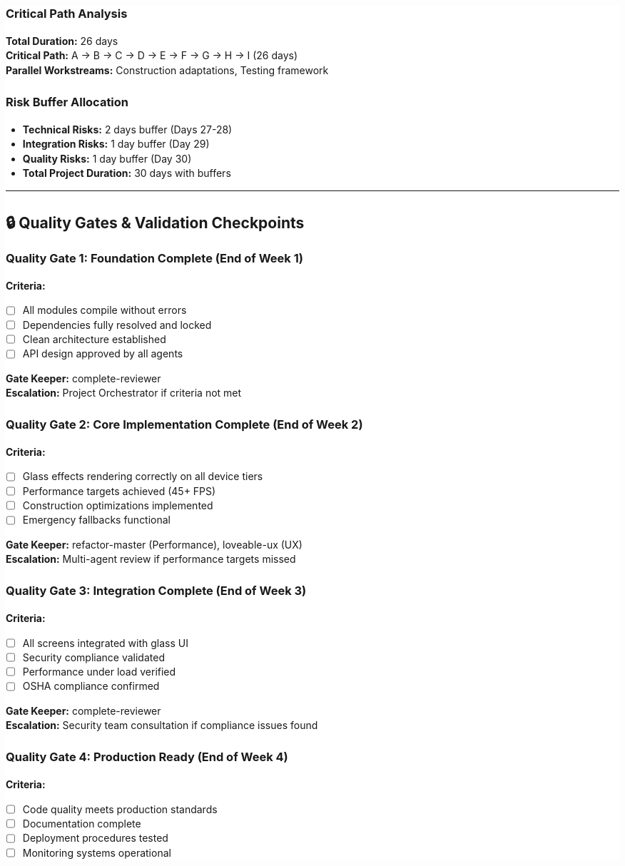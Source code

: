 ### Critical Path Analysis
**Total Duration:** 26 days  
**Critical Path:** A → B → C → D → E → F → G → H → I (26 days)  
**Parallel Workstreams:** Construction adaptations, Testing framework

### Risk Buffer Allocation
- **Technical Risks:** 2 days buffer (Days 27-28)
- **Integration Risks:** 1 day buffer (Day 29)
- **Quality Risks:** 1 day buffer (Day 30)
- **Total Project Duration:** 30 days with buffers

---

## 🔒 Quality Gates & Validation Checkpoints

### Quality Gate 1: Foundation Complete (End of Week 1)
**Criteria:**
- [ ] All modules compile without errors
- [ ] Dependencies fully resolved and locked
- [ ] Clean architecture established
- [ ] API design approved by all agents

**Gate Keeper:** complete-reviewer  
**Escalation:** Project Orchestrator if criteria not met

### Quality Gate 2: Core Implementation Complete (End of Week 2)
**Criteria:**
- [ ] Glass effects rendering correctly on all device tiers
- [ ] Performance targets achieved (45+ FPS)
- [ ] Construction optimizations implemented
- [ ] Emergency fallbacks functional

**Gate Keeper:** refactor-master (Performance), loveable-ux (UX)  
**Escalation:** Multi-agent review if performance targets missed

### Quality Gate 3: Integration Complete (End of Week 3)
**Criteria:**
- [ ] All screens integrated with glass UI
- [ ] Security compliance validated
- [ ] Performance under load verified
- [ ] OSHA compliance confirmed

**Gate Keeper:** complete-reviewer  
**Escalation:** Security team consultation if compliance issues found

### Quality Gate 4: Production Ready (End of Week 4)
**Criteria:**
- [ ] Code quality meets production standards
- [ ] Documentation complete
- [ ] Deployment procedures tested
- [ ] Monitoring systems operational
